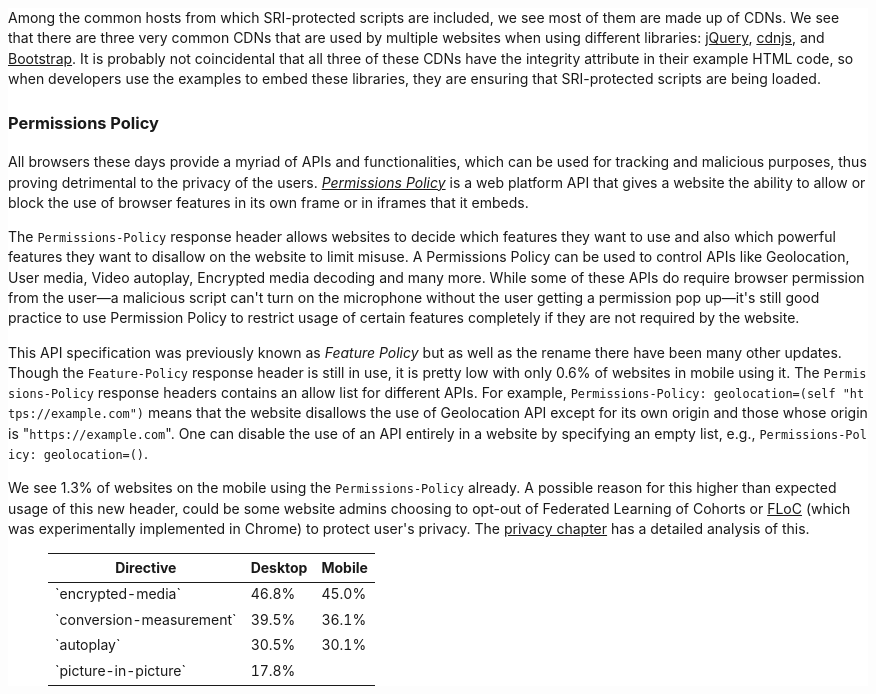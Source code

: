 Among the common hosts from which SRI-protected scripts are included, we see most of them are made up of CDNs. We see that there are three very common CDNs that are used by multiple websites when using different libraries: <a hreflang="en" href="https://code.jquery.com/">jQuery</a>, <a hreflang="en" href="https://cdnjs.com/">cdnjs</a>, and <a hreflang="en" href="https://www.bootstrapcdn.com/">Bootstrap</a>. It is probably not coincidental that all three of these CDNs have the integrity attribute in their example HTML code, so when developers use the examples to embed these libraries, they are ensuring that SRI-protected scripts are being loaded.

### Permissions Policy

All browsers these days provide a myriad of APIs and functionalities, which can be used for tracking and malicious purposes, thus proving detrimental to the privacy of the users. <a hreflang="en" href="https://www.w3.org/TR/permissions-policy-1/">_Permissions Policy_</a> is a web platform API that gives a website the ability to allow or block the use of browser features in its own frame or in iframes that it embeds.

The `Permissions-Policy` response header allows websites to decide which features they want to use and also which powerful features they want to disallow on the website to limit misuse. A Permissions Policy can be used to control APIs like Geolocation, User media, Video autoplay, Encrypted media decoding and many more. While some of these APIs do require browser permission from the user—a malicious script can't turn on the microphone without the user getting a permission pop up—it's still good practice to use Permission Policy to restrict usage of certain features completely if they are not required by the website.

This API specification was previously known as _Feature Policy_ but as well as the rename there have been many other updates. Though the `Feature-Policy` response header is still in use, it is pretty low with only 0.6% of websites in mobile using it. The `Permissions-Policy` response headers contains an allow list for different APIs. For example, `Permissions-Policy: geolocation=(self "https://example.com")` means that the website disallows the use of Geolocation API except for its own origin and those whose origin is "`https://example.com`". One can disable the use of an API entirely in a website by specifying an empty list, e.g., `Permissions-Policy: geolocation=()`.

We see 1.3% of websites on the mobile using the `Permissions-Policy` already. A possible reason for this higher than expected usage of this new header, could be some website admins choosing to opt-out of Federated Learning of Cohorts or <a hreflang="en" href="https://privacysandbox.com/proposals/floc">FLoC</a> (which was experimentally implemented in Chrome) to protect user's privacy. The [privacy chapter](./privacy#floc) has a detailed analysis of this.

<figure>
  <table>
    <thead>
      <tr>
        <th>Directive</th>
        <th>Desktop</th>
        <th>Mobile</th>
      </tr>
    </thead>
    <tbody>
      <tr>
        <td>`encrypted-media`</td>
        <td class="numeric">46.8%</td>
        <td class="numeric">45.0%</td>
      </tr>
      <tr>
        <td>`conversion-measurement`</td>
        <td class="numeric">39.5%</td>
        <td class="numeric">36.1%</td>
      </tr>
      <tr>
        <td>`autoplay`</td>
        <td class="numeric">30.5%</td>
        <td class="numeric">30.1%</td>
      </tr>
      <tr>
        <td>`picture-in-picture`</td>
        <td class="numeric">17.8%</td>
